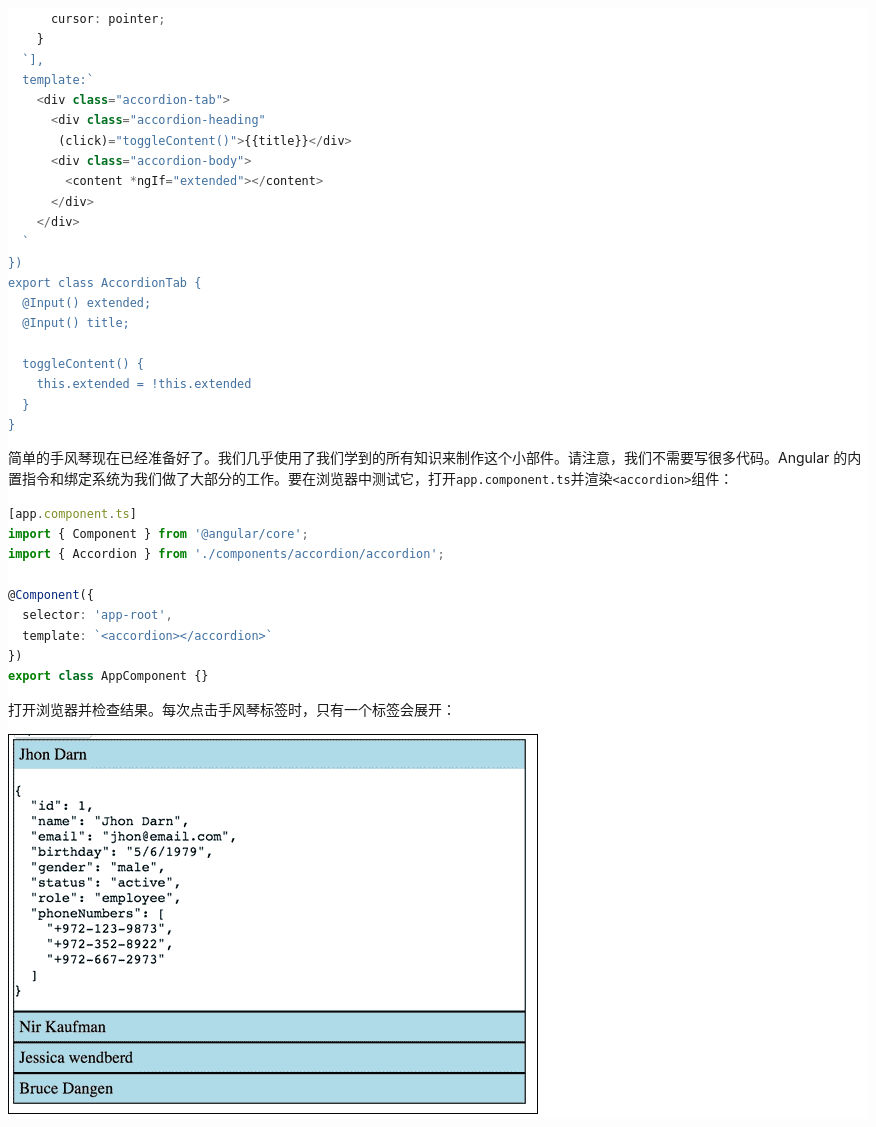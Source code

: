```ts
      cursor: pointer;
    }
  `],
  template:`
    <div class="accordion-tab">
      <div class="accordion-heading"
       (click)="toggleContent()">{{title}}</div>
      <div class="accordion-body">
        <content *ngIf="extended"></content>
      </div>
    </div>
  `
})
export class AccordionTab {
  @Input() extended;
  @Input() title;

  toggleContent() {
    this.extended = !this.extended
  }
}
```

简单的手风琴现在已经准备好了。我们几乎使用了我们学到的所有知识来制作这个小部件。请注意，我们不需要写很多代码。Angular 的内置指令和绑定系统为我们做了大部分的工作。要在浏览器中测试它，打开`app.component.ts`并渲染`<accordion>`组件：

```ts
[app.component.ts]
import { Component } from '@angular/core';
import { Accordion } from './components/accordion/accordion';

@Component({
  selector: 'app-root',
  template: `<accordion></accordion>`
}) 
export class AppComponent {}
```

打开浏览器并检查结果。每次点击手风琴标签时，只有一个标签会展开：

![手风琴组件](img/image00111.jpeg)
